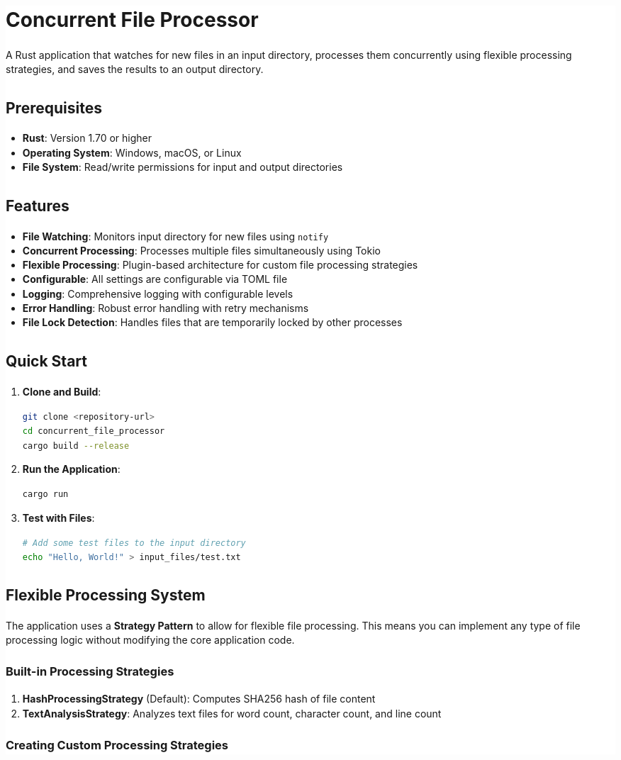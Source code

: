 # Concurrent File Processor

A Rust application that watches for new files in an input directory, processes them concurrently using flexible processing strategies, and saves the results to an output directory.

## Prerequisites

- **Rust**: Version 1.70 or higher
- **Operating System**: Windows, macOS, or Linux
- **File System**: Read/write permissions for input and output directories

## Features

- **File Watching**: Monitors input directory for new files using `notify`
- **Concurrent Processing**: Processes multiple files simultaneously using Tokio
- **Flexible Processing**: Plugin-based architecture for custom file processing strategies
- **Configurable**: All settings are configurable via TOML file
- **Logging**: Comprehensive logging with configurable levels
- **Error Handling**: Robust error handling with retry mechanisms
- **File Lock Detection**: Handles files that are temporarily locked by other processes

## Quick Start

1. **Clone and Build**:
   ```bash
   git clone <repository-url>
   cd concurrent_file_processor
   cargo build --release
   ```

2. **Run the Application**:
   ```bash
   cargo run
   ```

3. **Test with Files**:
   ```bash
   # Add some test files to the input directory
   echo "Hello, World!" > input_files/test.txt
   ```

## Flexible Processing System

The application uses a **Strategy Pattern** to allow for flexible file processing. This means you can implement any type of file processing logic without modifying the core application code.

### Built-in Processing Strategies

1. **HashProcessingStrategy** (Default): Computes SHA256 hash of file content
2. **TextAnalysisStrategy**: Analyzes text files for word count, character count, and line count

### Creating Custom Processing Strategies
